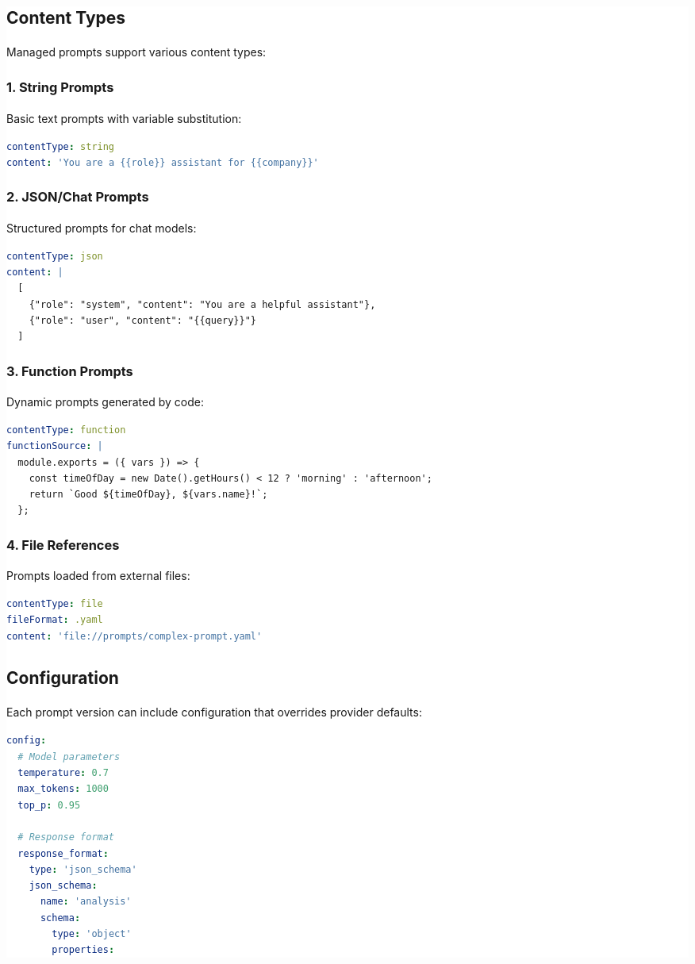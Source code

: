 ## Content Types

Managed prompts support various content types:

### 1. String Prompts

Basic text prompts with variable substitution:

```yaml
contentType: string
content: 'You are a {{role}} assistant for {{company}}'
```

### 2. JSON/Chat Prompts

Structured prompts for chat models:

```yaml
contentType: json
content: |
  [
    {"role": "system", "content": "You are a helpful assistant"},
    {"role": "user", "content": "{{query}}"}
  ]
```

### 3. Function Prompts

Dynamic prompts generated by code:

```yaml
contentType: function
functionSource: |
  module.exports = ({ vars }) => {
    const timeOfDay = new Date().getHours() < 12 ? 'morning' : 'afternoon';
    return `Good ${timeOfDay}, ${vars.name}!`;
  };
```

### 4. File References

Prompts loaded from external files:

```yaml
contentType: file
fileFormat: .yaml
content: 'file://prompts/complex-prompt.yaml'
```

## Configuration

Each prompt version can include configuration that overrides provider defaults:

```yaml
config:
  # Model parameters
  temperature: 0.7
  max_tokens: 1000
  top_p: 0.95

  # Response format
  response_format:
    type: 'json_schema'
    json_schema:
      name: 'analysis'
      schema:
        type: 'object'
        properties:
```